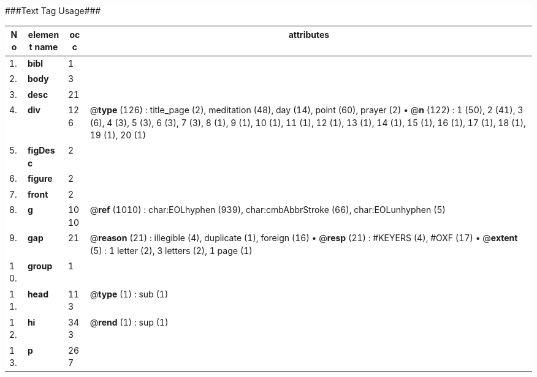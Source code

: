 
###Text Tag Usage###

|No|element name|occ|attributes|
|---|---|---|---|
|1.|__bibl__|1||
|2.|__body__|3||
|3.|__desc__|21||
|4.|__div__|126| @__type__ (126) : title_page (2), meditation (48), day (14), point (60), prayer (2)  •  @__n__ (122) : 1 (50), 2 (41), 3 (6), 4 (3), 5 (3), 6 (3), 7 (3), 8 (1), 9 (1), 10 (1), 11 (1), 12 (1), 13 (1), 14 (1), 15 (1), 16 (1), 17 (1), 18 (1), 19 (1), 20 (1)|
|5.|__figDesc__|2||
|6.|__figure__|2||
|7.|__front__|2||
|8.|__g__|1010| @__ref__ (1010) : char:EOLhyphen (939), char:cmbAbbrStroke (66), char:EOLunhyphen (5)|
|9.|__gap__|21| @__reason__ (21) : illegible (4), duplicate (1), foreign (16)  •  @__resp__ (21) : #KEYERS (4), #OXF (17)  •  @__extent__ (5) : 1 letter (2), 3 letters (2), 1 page (1)|
|10.|__group__|1||
|11.|__head__|113| @__type__ (1) : sub (1)|
|12.|__hi__|343| @__rend__ (1) : sup (1)|
|13.|__p__|267||